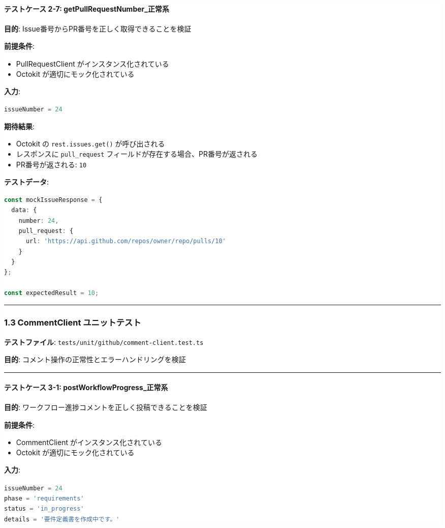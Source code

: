 
#### テストケース 2-7: getPullRequestNumber_正常系

**目的**: Issue番号からPR番号を正しく取得できることを検証

**前提条件**:
- PullRequestClient がインスタンス化されている
- Octokit が適切にモック化されている

**入力**:
```typescript
issueNumber = 24
```

**期待結果**:
- Octokit の `rest.issues.get()` が呼び出される
- レスポンスに `pull_request` フィールドが存在する場合、PR番号が返される
- PR番号が返される: `10`

**テストデータ**:
```typescript
const mockIssueResponse = {
  data: {
    number: 24,
    pull_request: {
      url: 'https://api.github.com/repos/owner/repo/pulls/10'
    }
  }
};

const expectedResult = 10;
```

---

### 1.3 CommentClient ユニットテスト

**テストファイル**: `tests/unit/github/comment-client.test.ts`

**目的**: コメント操作の正常性とエラーハンドリングを検証

---

#### テストケース 3-1: postWorkflowProgress_正常系

**目的**: ワークフロー進捗コメントを正しく投稿できることを検証

**前提条件**:
- CommentClient がインスタンス化されている
- Octokit が適切にモック化されている

**入力**:
```typescript
issueNumber = 24
phase = 'requirements'
status = 'in_progress'
details = '要件定義書を作成中です。'
```
